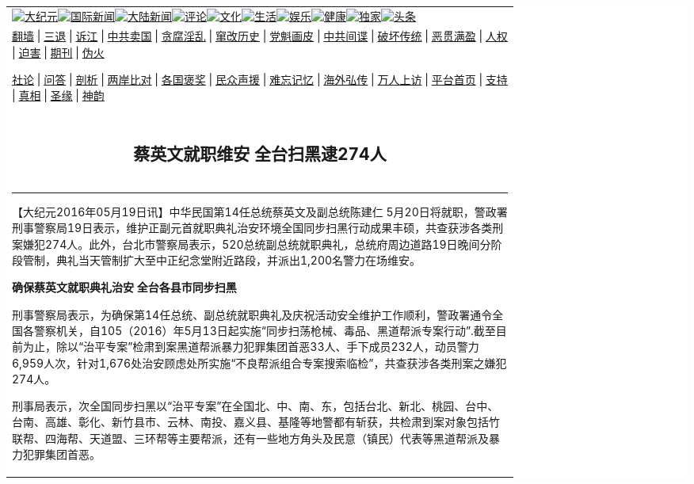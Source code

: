<a name="1" id="1" target="_blank"></a><span id="1"></span>
<table align=center border="0"><tr><td colspan="2" VALIGN=TOP><a href="https://github.com/boyxwb378/djy/blob/master/gb/nsc413.md#1"><img src="https://raw.githubusercontent.com/boyxwb378/www/master/t/djy/1.jpg" title="大纪元"></a><a href="https://github.com/boyxwb378/djy/blob/master/gb/n24hr.md#1"><img src="https://raw.githubusercontent.com/boyxwb378/www/master/t/djy/3.jpg" title="国际新闻"></a><a href="https://github.com/boyxwb378/djy/blob/master/gb/nsc413.md#1"><img src="https://raw.githubusercontent.com/boyxwb378/www/master/t/djy/4.jpg" title="大陆新闻"></a><a href="https://github.com/boyxwb378/djy/blob/master/gb/news392.md#1"><img src="https://raw.githubusercontent.com/boyxwb378/www/master/t/djy/5.jpg" title="评论"></a><a href="https://github.com/boyxwb378/djy/blob/master/gb/news2007.md#1"><img src="https://raw.githubusercontent.com/boyxwb378/www/master/t/djy/6.jpg" title="文化"></a><a href="https://github.com/boyxwb378/djy/blob/master/gb/news2008.md#1"><img src="https://raw.githubusercontent.com/boyxwb378/www/master/t/djy/7.jpg" title="生活"></a><a href="https://github.com/boyxwb378/djy/blob/master/gb/ncyule.md#1"><img src="https://raw.githubusercontent.com/boyxwb378/www/master/t/djy/8.jpg" title="娱乐"></a><a href="https://github.com/boyxwb378/djy/blob/master/gb/nsc1002.md#1"><img src="https://raw.githubusercontent.com/boyxwb378/www/master/t/djy/9.jpg" title="健康"><a href="https://github.com/boyxwb378/djy/blob/master/gb/nf6092.md#1"><img src="https://raw.githubusercontent.com/boyxwb378/www/master/t/djy/10a.jpg" title="独家"></a><a href="https://github.com/boyxwb378/djy/blob/master/gb/nf4514.md#1"><img src="https://raw.githubusercontent.com/boyxwb378/www/master/t/djy/12a.jpg" title="头条"></a></td></tr>
<tr><td colspan="2" VALIGN=TOP><a target="_blank" href="https://github.com/boyxwb378/www/blob/master/README.md?zsrh#1">翻墙</a> | <a target="_blank" href="https://github.com/boyxwb378/djy/blob/master/gb/nf5657.md#1">三退</a> | <a target="_blank" href="https://github.com/boyxwb378/djy/blob/master/gb/nf6124.md#1">诉江</a> | <a target="_blank" href="https://github.com/boyxwb378/djy/blob/master/gb/nf1176117.md#1">中共卖国</a> | <a target="_blank" href="https://github.com/boyxwb378/djy/blob/master/gb/nf5773.md#1">贪腐淫乱</a> | <a target="_blank" href="https://github.com/boyxwb378/djy/blob/master/gb/nf1176115.md#1">窜改历史</a> | <a target="_blank" href="https://github.com/boyxwb378/djy/blob/master/gb/nf1176107.md#1">党魁画皮</a> | <a target="_blank" href="https://github.com/boyxwb378/djy/blob/master/gb/nf1320400.md#1">中共间谍</a> | <a target="_blank" href="https://github.com/boyxwb378/djy/blob/master/gb/nf1176114.md#1">破坏传统</a> | <a target="_blank" href="https://github.com/boyxwb378/ntdtv/blob/master/gb/prog447_1.md#1">恶贯满盈</a> | <a target="_blank" href="https://github.com/boyxwb378/djy/blob/master/gb/ncid278.md#1">人权</a> | <a target="_blank" href="https://github.com/boyxwb378/djy/blob/master/gb/nf1176111.md#1">迫害</a> | <a target="_blank" href="https://gitlab.com/szzdlab/mh-qikan/blob/master/README.md#1">期刊</a> | <a target="_blank" href="https://github.com/boyxwb378/djy/blob/master/gb/nf5562.md#1">伪火</a></p><p><a target="_blank" href="https://github.com/boyxwb378/djy/blob/master/gb/9p.md#1">社论</a> | <a target="_blank" href="https://github.com/boyxwb378/djy/blob/master/gb/nf4378.md#1">问答</a> | <a target="_blank" href="https://github.com/boyxwb378/djy/blob/master/gb/nf5792.md#1">剖析</a> | <a target="_blank" href="https://github.com/boyxwb378/djy/blob/master/gb/nf5735.md#1">两岸比对</a> | <a target="_blank" href="https://github.com/boyxwb378/djy/blob/master/gb/nf6119.md#1">各国褒奖</a> | <a target="_blank" href="https://github.com/boyxwb378/djy/blob/master/gb/nf6120.md#1">民众声援</a> | <a target="_blank" href="https://github.com/boyxwb378/djy/blob/master/gb/nf1188594.md#1">难忘记忆</a> | <a target="_blank" href="https://github.com/boyxwb378/djy/blob/master/gb/nf3180.md#1">海外弘传</a> | <a target="_blank" href="https://github.com/boyxwb378/djy/blob/master/gb/nf5410.md#1">万人上访</a> | <a target="_blank" href="https://github.com/boyxwb378/www/blob/master/README.md?zsrh#1">平台首页</a> | <a target="_blank" href="https://github.com/boyxwb378/djy/blob/master/gb/nf4386.md#1">支持</a> | <a target="_blank" href="https://github.com/boyxwb378/djy/blob/master/gb/nf4389.md#1">真相</a> | <a target="_blank" href="https://github.com/boyxwb378/djy/blob/master/gb/nf5790.md#1">圣缘</a> | <a target="_blank" href="https://github.com/boyxwb378/djy/blob/master/gb/nf4786.md#1">神韵</a></td></tr>
<tr><td VALIGN=TOP width="626"><h2 align=center>蔡英文就职维安 全台扫黑逮274人</h2>

<h6></h6>
<hr>
<p>【大纪元2016年05月19日讯】中华民国第14任总统<ahref="https://github.com/boyxwb378/djy/blob/master/gb/tag/%E8%94%A1%E8%8B%B1%E6%96%87.md#1">蔡英文</a>及副总统陈建仁 5月20日将就职，警政署刑事警察局19日表示，维护正副元首就职典礼治安环境全国同步<ahref="https://github.com/boyxwb378/djy/blob/master/gb/tag/%E6%89%AB%E9%BB%91.md#1">扫黑</a>行动成果丰硕，共查获涉各类刑案嫌犯274人。此外，台北市警察局表示，520总统副<ahref="https://github.com/boyxwb378/djy/blob/master/gb/tag/%E6%80%BB%E7%BB%9F%E5%B0%B1%E8%81%8C.md#1">总统就职</a>典礼，总统府周边道路19日晚间分阶段管制，典礼当天管制扩大至中正纪念堂附近路段，并派出1,200名警力在场<ahref="https://github.com/boyxwb378/djy/blob/master/gb/tag/%E7%BB%B4%E5%AE%89.md#1">维安</a>。</p>
<p><strong>确保<ahref="https://github.com/boyxwb378/djy/blob/master/gb/tag/%E8%94%A1%E8%8B%B1%E6%96%87.md#1">蔡英文</a>就职典礼治安 全台各县市同步<ahref="https://github.com/boyxwb378/djy/blob/master/gb/tag/%E6%89%AB%E9%BB%91.md#1">扫黑</a></strong></p>
<p>刑事警察局表示，为确保第14任总统、副<ahref="https://github.com/boyxwb378/djy/blob/master/gb/tag/%E6%80%BB%E7%BB%9F%E5%B0%B1%E8%81%8C.md#1">总统就职</a>典礼及庆祝活动安全维护工作顺利，警政署通令全国各警察机关，自105（2016）年5月13日起实施“同步扫荡枪械、毒品、黑道帮派专案行动”.截至目前为止，除以“治平专案”检肃到案黑道帮派暴力犯罪集团首恶33人、手下成员232人，动员警力6,959人次，针对1,676处治安顾虑处所实施“不良帮派组合专案搜索临检”，共查获涉各类刑案之嫌犯274人。</p>
<p>刑事局表示，次全国同步扫黑以“治平专案”在全国北、中、南、东，包括台北、新北、桃园、台中、台南、高雄、彰化、新竹县市、云林、南投、嘉义县、基隆等地警都有斩获，共检肃到案对象包括竹联帮、四海帮、天道盟、三环帮等主要帮派，还有一些地方角头及民意（镇民）代表等黑道帮派及暴力犯罪集团首恶。</p>